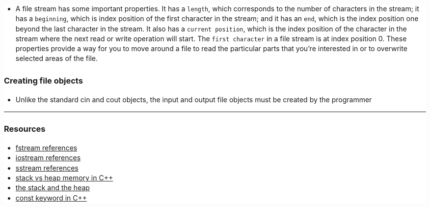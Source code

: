 - A file stream has some important properties. It has a ```length```, which corresponds to the number of characters in the stream; it has a ```beginning```, which is index position of the first character in the stream; and it has an ```end```, which is the index position one beyond the last character in the stream. It also has a ```current position```, which is the index position of the character in the stream where the next read or write operation will start. The ```first character``` in a file stream is at index position 0. These properties provide a way for you to move around a file to read the particular parts that you’re interested in or to overwrite selected areas of the file.

### Creating file objects

- Unlike the standard cin and cout objects, the input and output file objects must be created by the programmer
 


---
### Resources
- [fstream references](http://www.cplusplus.com/reference/fstream/)
- [iostream references](http://www.cplusplus.com/reference/iostream/)
- [sstream references](http://www.cplusplus.com/reference/sstream/)
- [stack vs heap memory in C++](https://www.youtube.com/watch?v=wJ1L2nSIV1s)
- [the stack and the heap](https://www.learncpp.com/cpp-tutorial/79-the-stack-and-the-heap/)
- [const keyword in C++](https://www.studytonight.com/cpp/const-keyword.php#)